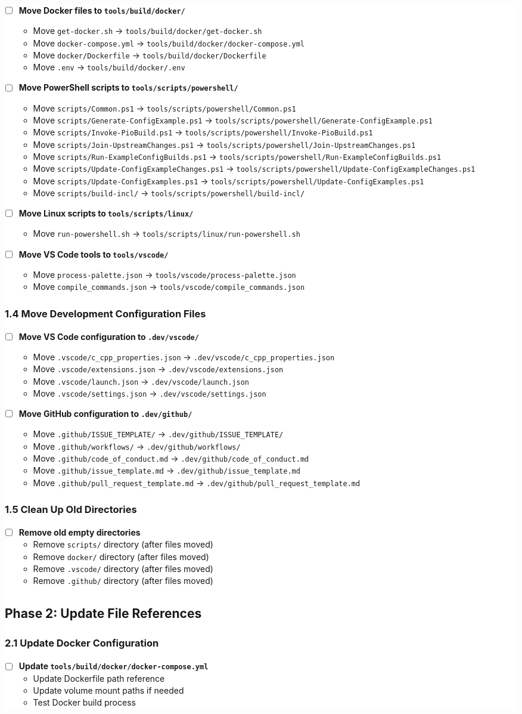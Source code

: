 - [ ] **Move Docker files to `tools/build/docker/`**
  - Move `get-docker.sh` → `tools/build/docker/get-docker.sh`
  - Move `docker-compose.yml` → `tools/build/docker/docker-compose.yml`
  - Move `docker/Dockerfile` → `tools/build/docker/Dockerfile`
  - Move `.env` → `tools/build/docker/.env`

- [ ] **Move PowerShell scripts to `tools/scripts/powershell/`**
  - Move `scripts/Common.ps1` → `tools/scripts/powershell/Common.ps1`
  - Move `scripts/Generate-ConfigExample.ps1` → `tools/scripts/powershell/Generate-ConfigExample.ps1`
  - Move `scripts/Invoke-PioBuild.ps1` → `tools/scripts/powershell/Invoke-PioBuild.ps1`
  - Move `scripts/Join-UpstreamChanges.ps1` → `tools/scripts/powershell/Join-UpstreamChanges.ps1`
  - Move `scripts/Run-ExampleConfigBuilds.ps1` → `tools/scripts/powershell/Run-ExampleConfigBuilds.ps1`
  - Move `scripts/Update-ConfigExampleChanges.ps1` → `tools/scripts/powershell/Update-ConfigExampleChanges.ps1`
  - Move `scripts/Update-ConfigExamples.ps1` → `tools/scripts/powershell/Update-ConfigExamples.ps1`
  - Move `scripts/build-incl/` → `tools/scripts/powershell/build-incl/`

- [ ] **Move Linux scripts to `tools/scripts/linux/`**
  - Move `run-powershell.sh` → `tools/scripts/linux/run-powershell.sh`

- [ ] **Move VS Code tools to `tools/vscode/`**
  - Move `process-palette.json` → `tools/vscode/process-palette.json`
  - Move `compile_commands.json` → `tools/vscode/compile_commands.json`

### 1.4 Move Development Configuration Files
- [ ] **Move VS Code configuration to `.dev/vscode/`**
  - Move `.vscode/c_cpp_properties.json` → `.dev/vscode/c_cpp_properties.json`
  - Move `.vscode/extensions.json` → `.dev/vscode/extensions.json`
  - Move `.vscode/launch.json` → `.dev/vscode/launch.json`
  - Move `.vscode/settings.json` → `.dev/vscode/settings.json`

- [ ] **Move GitHub configuration to `.dev/github/`**
  - Move `.github/ISSUE_TEMPLATE/` → `.dev/github/ISSUE_TEMPLATE/`
  - Move `.github/workflows/` → `.dev/github/workflows/`
  - Move `.github/code_of_conduct.md` → `.dev/github/code_of_conduct.md`
  - Move `.github/issue_template.md` → `.dev/github/issue_template.md`
  - Move `.github/pull_request_template.md` → `.dev/github/pull_request_template.md`

### 1.5 Clean Up Old Directories
- [ ] **Remove old empty directories**
  - Remove `scripts/` directory (after files moved)
  - Remove `docker/` directory (after files moved)
  - Remove `.vscode/` directory (after files moved)
  - Remove `.github/` directory (after files moved)

## Phase 2: Update File References

### 2.1 Update Docker Configuration
- [ ] **Update `tools/build/docker/docker-compose.yml`**
  - Update Dockerfile path reference
  - Update volume mount paths if needed
  - Test Docker build process
